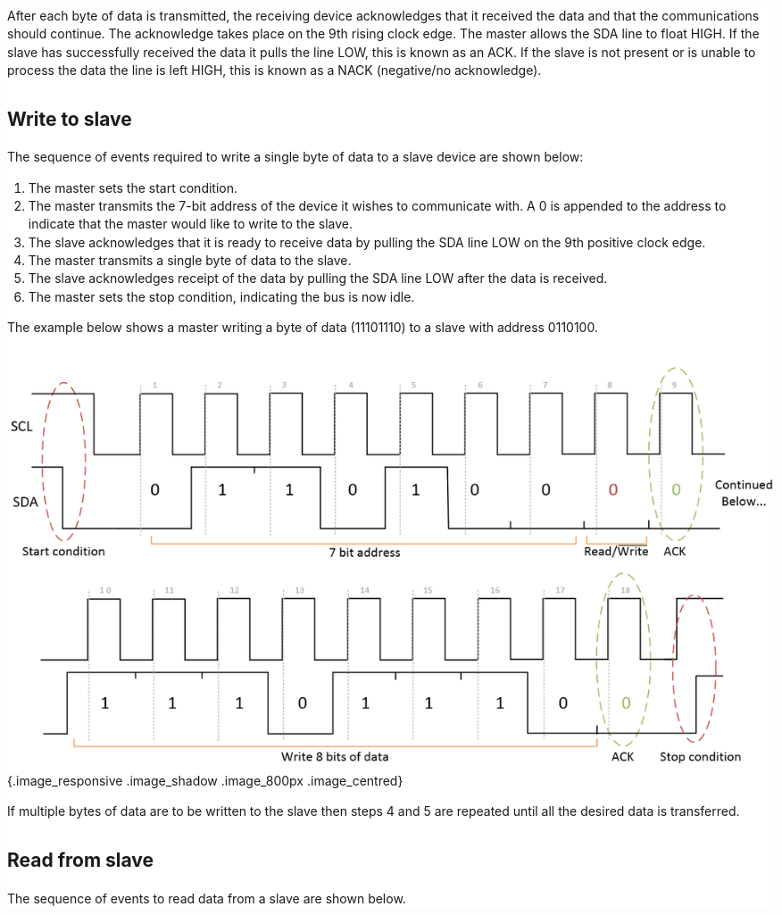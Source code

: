 After each byte of data is transmitted, the receiving device acknowledges that it received the data and that the communications should continue. The acknowledge takes place on the 9th rising clock edge. The master allows the SDA line to float HIGH. If the slave has successfully received the data it pulls the line LOW, this is known as an ACK. If the slave is not present or is unable to process the data the line is left HIGH, this is known as a NACK (negative/no acknowledge). 

## Write to slave
The sequence of events required to write a single byte of data to a slave device are shown below:

1. The master sets the start condition. 
2. The master transmits the 7-bit address of the device it wishes to communicate with. A 0 is appended to the address to indicate that the master would like to write to the slave. 
3. The slave acknowledges that it is ready to receive data by pulling the SDA line LOW on the 9th positive clock edge. 
4. The master transmits a single byte of data to the slave. 
5. The slave acknowledges receipt of the data by pulling the SDA line LOW after the data is received. 
6. The master sets the stop condition, indicating the bus is now idle.

The example below shows a master writing a byte of data (11101110) to a slave with address 0110100.

![](write_example.PNG){.image_responsive .image_shadow .image_800px .image_centred}

If multiple bytes of data are to be written to the slave then steps 4 and 5 are repeated until all the desired data is transferred.

## Read from slave
The sequence of events to read data from a slave are shown below. 
